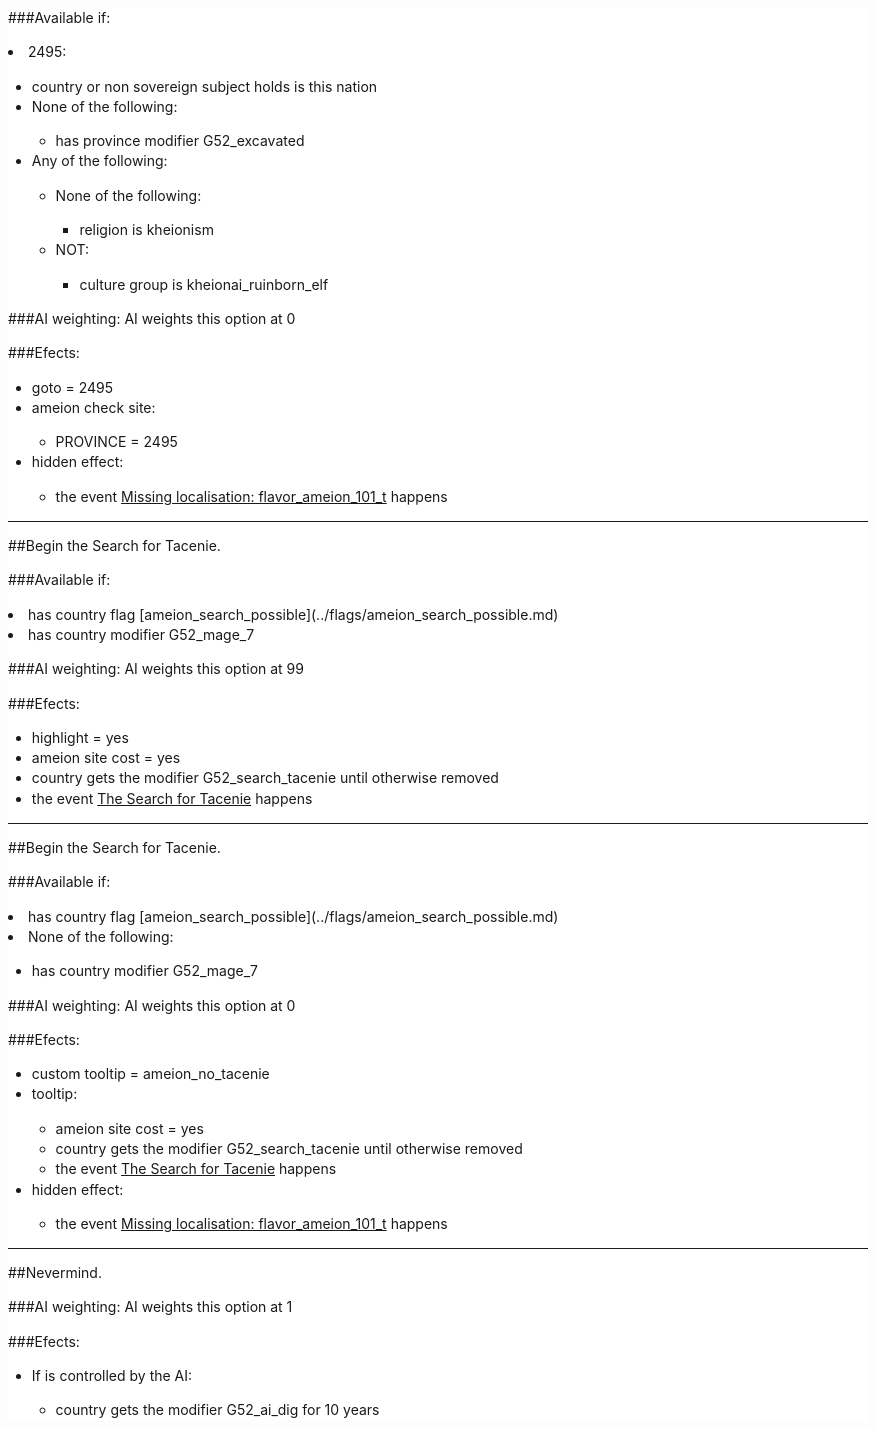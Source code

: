 ###Available if:
<li>2495:</li><ul><li>country or non sovereign subject holds is this nation</li><li>None of the following:</li><ul><li>has province modifier G52_excavated</li></ul><li>Any of the following:</li><ul><li>None of the following:</li><ul><li>religion is kheionism</li></ul><li>NOT:</li><ul><li>culture group is kheionai_ruinborn_elf</li></ul></ul></ul>

###AI weighting:
AI weights this option at 0


###Efects:<ul><li>goto = 2495</li><li>ameion check site:</li><ul><li>PROVINCE = 2495</li></ul><li>hidden effect:</li><ul><li>the event [Missing localisation: flavor_ameion_101_t](../events/missing_localisation_flavor_ameion_101_t.md) happens</li></ul></ul>

___
##Begin the Search for Tacenie.

###Available if:
<li>has country flag [ameion_search_possible](../flags/ameion_search_possible.md)</li><li>has country modifier G52_mage_7</li>

###AI weighting:
AI weights this option at 99


###Efects:<ul><li>highlight = yes</li><li>ameion site cost = yes</li><li>country gets the modifier G52_search_tacenie until otherwise removed</li><li>the event [The Search for Tacenie](../events/the_search_for_tacenie.md) happens</li></ul>

___
##Begin the Search for Tacenie.

###Available if:
<li>has country flag [ameion_search_possible](../flags/ameion_search_possible.md)</li><li>None of the following:</li><ul><li>has country modifier G52_mage_7</li></ul>

###AI weighting:
AI weights this option at 0


###Efects:<ul><li>custom tooltip = ameion_no_tacenie</li><li>tooltip:</li><ul><li>ameion site cost = yes</li><li>country gets the modifier G52_search_tacenie until otherwise removed</li><li>the event [The Search for Tacenie](../events/the_search_for_tacenie.md) happens</li></ul><li>hidden effect:</li><ul><li>the event [Missing localisation: flavor_ameion_101_t](../events/missing_localisation_flavor_ameion_101_t.md) happens</li></ul></ul>

___
##Nevermind.

###AI weighting:
AI weights this option at 1


###Efects:<ul><li>If is controlled by the AI:</li><ul><li>country gets the modifier G52_ai_dig for 10 years</li></ul></ul>
